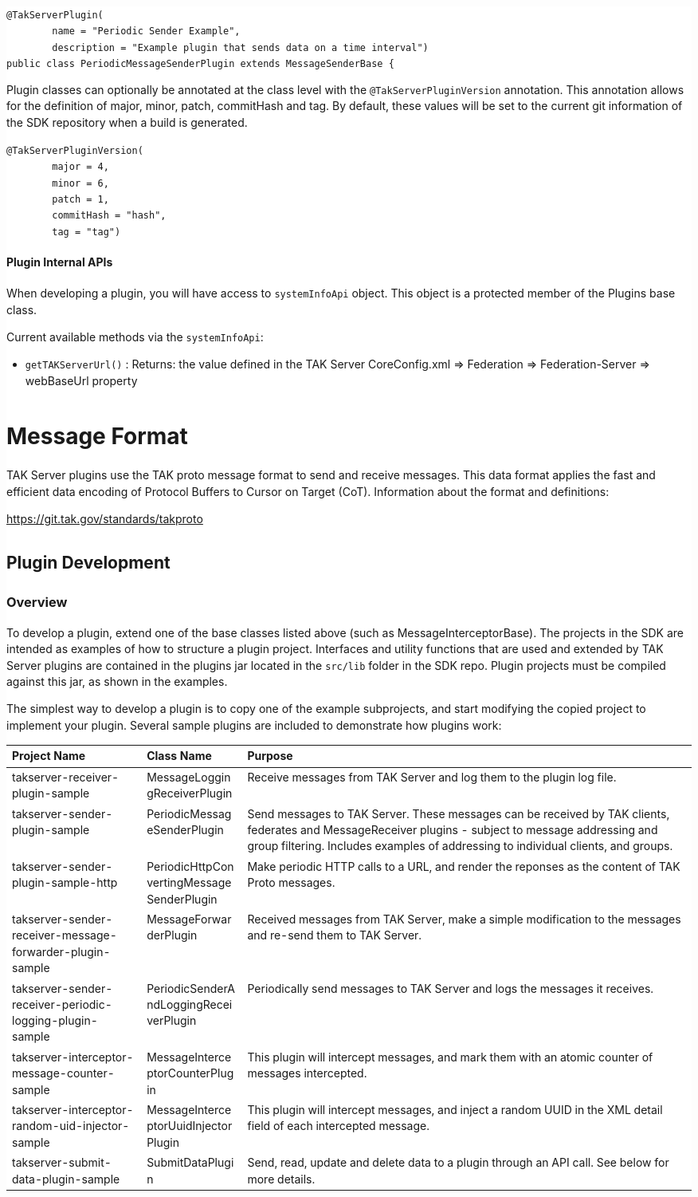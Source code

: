 ```
@TakServerPlugin(
		name = "Periodic Sender Example",
		description = "Example plugin that sends data on a time interval")
public class PeriodicMessageSenderPlugin extends MessageSenderBase {
```

Plugin classes can optionally be annotated at the class level with the `@TakServerPluginVersion` annotation. This annotation allows for the definition of major, minor, patch, commitHash and tag. By default, these values will be set to the current git information of the SDK repository when a build is generated.

```
@TakServerPluginVersion(
		major = 4,
		minor = 6,
		patch = 1,
		commitHash = "hash",
		tag = "tag")
```

#### Plugin Internal APIs
When developing a plugin, you will have access to `systemInfoApi` object. This object is a protected member of the Plugins base class. 

Current available methods via the `systemInfoApi`:
- `getTAKServerUrl()` : Returns: the value defined in the TAK Server CoreConfig.xml => Federation => Federation-Server => webBaseUrl property

# Message Format
TAK Server plugins use the TAK proto message format to send and receive messages. This data format applies the fast and efficient data encoding of Protocol Buffers to Cursor on Target (CoT). Information about the format and definitions:

https://git.tak.gov/standards/takproto

## Plugin Development
### Overview
To develop a plugin, extend one of the base classes listed above (such as MessageInterceptorBase). The projects in the SDK are intended as examples of how to structure a plugin project. Interfaces and utility functions that are used and extended by TAK Server plugins are contained in the plugins jar located in the `src/lib` folder in the SDK repo. Plugin projects must be compiled against this jar, as shown in the examples.

The simplest way to develop a plugin is to copy one of the example subprojects, and start modifying the copied project to implement your plugin. Several sample plugins are included to demonstrate how plugins work:

| Project Name | Class Name | Purpose |
| :------------------------------- | :------------------------------- | :------------------------------- | 
| takserver-receiver-plugin-sample | MessageLoggingReceiverPlugin | Receive messages from TAK Server and log them to the plugin log file. |
| takserver-sender-plugin-sample | PeriodicMessageSenderPlugin | Send messages to TAK Server. These messages can be received by TAK clients, federates and MessageReceiver plugins - subject to message addressing and group filtering. Includes examples of addressing to individual clients, and groups. |
| takserver-sender-plugin-sample-http | PeriodicHttpConvertingMessageSenderPlugin | Make periodic HTTP calls to a URL, and render the reponses as the content of TAK Proto messages. |
| takserver-sender-receiver-message-forwarder-plugin-sample | MessageForwarderPlugin | Received messages from TAK Server, make a simple modification to the messages and re-send them to TAK Server. | 
| takserver-sender-receiver-periodic-logging-plugin-sample | PeriodicSenderAndLoggingReceiverPlugin | Periodically send messages to TAK Server and logs the messages it receives. |
| takserver-interceptor-message-counter-sample | MessageInterceptorCounterPlugin | This plugin will intercept messages, and mark them with an atomic counter of messages intercepted. |
| takserver-interceptor-random-uid-injector-sample | MessageInterceptorUuidInjectorPlugin  | This plugin will intercept messages, and inject a random UUID in the XML detail field of each intercepted message. |
| takserver-submit-data-plugin-sample | SubmitDataPlugin  | Send, read, update and delete data to a plugin through an API call. See below for more details. |